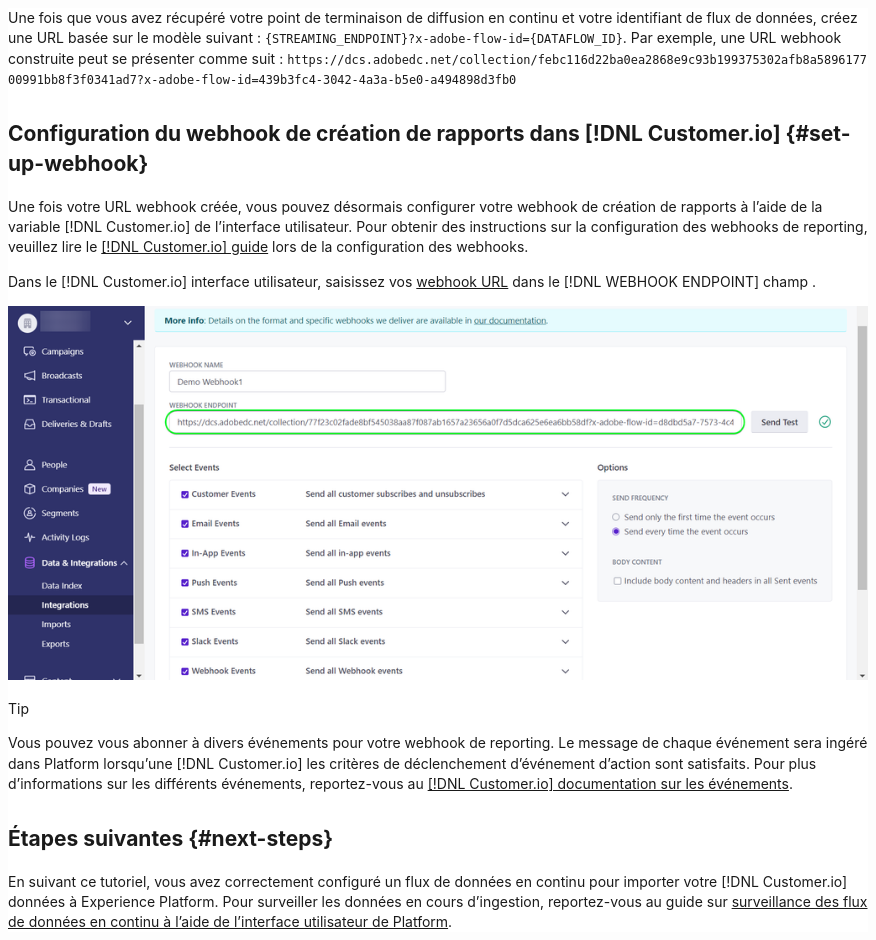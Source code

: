 
Une fois que vous avez récupéré votre point de terminaison de diffusion en continu et votre identifiant de flux de données, créez une URL basée sur le modèle suivant : ```{STREAMING_ENDPOINT}?x-adobe-flow-id={DATAFLOW_ID}```. Par exemple, une URL webhook construite peut se présenter comme suit : ``https://dcs.adobedc.net/collection/febc116d22ba0ea2868e9c93b199375302afb8a589617700991bb8f3f0341ad7?x-adobe-flow-id=439b3fc4-3042-4a3a-b5e0-a494898d3fb0``

## Configuration du webhook de création de rapports dans [!DNL Customer.io] {#set-up-webhook}

Une fois votre URL webhook créée, vous pouvez désormais configurer votre webhook de création de rapports à l’aide de la variable [!DNL Customer.io] de l’interface utilisateur. Pour obtenir des instructions sur la configuration des webhooks de reporting, veuillez lire le [[!DNL Customer.io] guide](https://customer.io/docs/webhooks/#setup) lors de la configuration des webhooks.

Dans le [!DNL Customer.io] interface utilisateur, saisissez vos [webhook URL](#get-streaming-endpoint-url) dans le [!DNL WEBHOOK ENDPOINT] champ .

![Interface utilisateur de Customer.io présentant le champ de point de terminaison webhook](../../../../images/tutorials/create/marketing-automation/customerio-webhook/webhook.png)

>[!TIP]
>
>Vous pouvez vous abonner à divers événements pour votre webhook de reporting. Le message de chaque événement sera ingéré dans Platform lorsqu’une [!DNL Customer.io] les critères de déclenchement d’événement d’action sont satisfaits. Pour plus d’informations sur les différents événements, reportez-vous au [[!DNL Customer.io] documentation sur les événements](https://customer.io/docs/webhooks/#events).

## Étapes suivantes {#next-steps}

En suivant ce tutoriel, vous avez correctement configuré un flux de données en continu pour importer votre [!DNL Customer.io] données à Experience Platform. Pour surveiller les données en cours d’ingestion, reportez-vous au guide sur [surveillance des flux de données en continu à l’aide de l’interface utilisateur de Platform](../../monitor-streaming.md).

